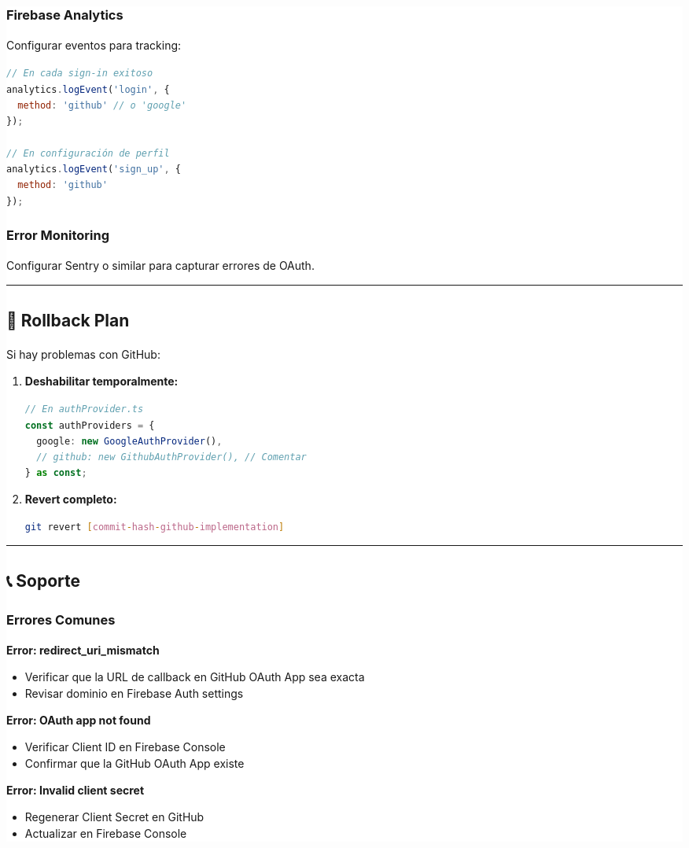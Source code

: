 ### Firebase Analytics
Configurar eventos para tracking:
```javascript
// En cada sign-in exitoso
analytics.logEvent('login', {
  method: 'github' // o 'google'
});

// En configuración de perfil
analytics.logEvent('sign_up', {
  method: 'github'
});
```

### Error Monitoring
Configurar Sentry o similar para capturar errores de OAuth.

---

## 🔄 Rollback Plan

Si hay problemas con GitHub:

1. **Deshabilitar temporalmente:**
   ```typescript
   // En authProvider.ts
   const authProviders = {
     google: new GoogleAuthProvider(),
     // github: new GithubAuthProvider(), // Comentar
   } as const;
   ```

2. **Revert completo:**
   ```bash
   git revert [commit-hash-github-implementation]
   ```

---

## 📞 Soporte

### Errores Comunes

**Error: redirect_uri_mismatch**
- Verificar que la URL de callback en GitHub OAuth App sea exacta
- Revisar dominio en Firebase Auth settings

**Error: OAuth app not found**
- Verificar Client ID en Firebase Console
- Confirmar que la GitHub OAuth App existe

**Error: Invalid client secret**
- Regenerar Client Secret en GitHub
- Actualizar en Firebase Console
